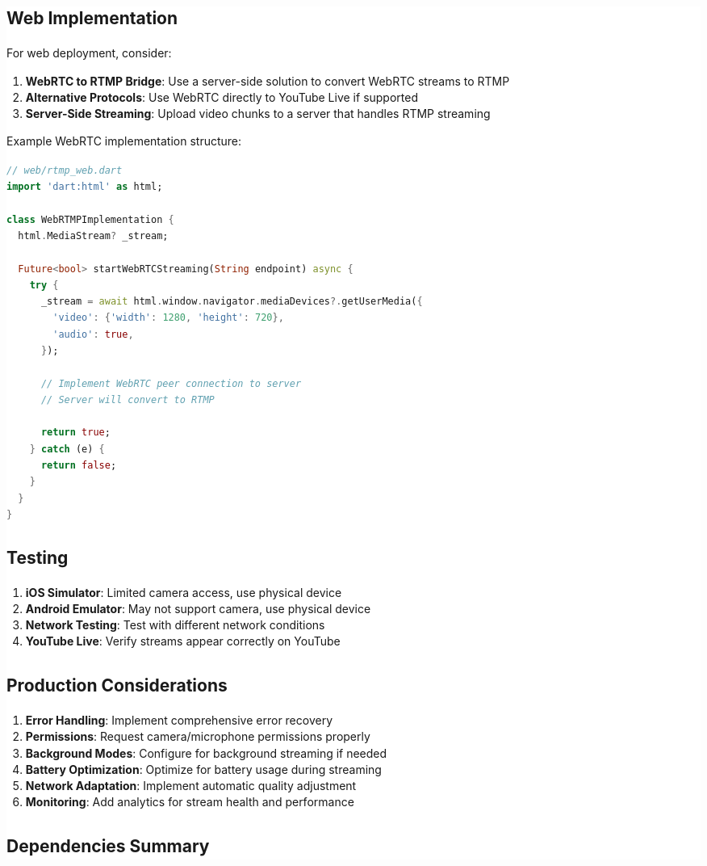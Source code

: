 ## Web Implementation

For web deployment, consider:

1. **WebRTC to RTMP Bridge**: Use a server-side solution to convert WebRTC streams to RTMP
2. **Alternative Protocols**: Use WebRTC directly to YouTube Live if supported
3. **Server-Side Streaming**: Upload video chunks to a server that handles RTMP streaming

Example WebRTC implementation structure:

```dart
// web/rtmp_web.dart
import 'dart:html' as html;

class WebRTMPImplementation {
  html.MediaStream? _stream;
  
  Future<bool> startWebRTCStreaming(String endpoint) async {
    try {
      _stream = await html.window.navigator.mediaDevices?.getUserMedia({
        'video': {'width': 1280, 'height': 720},
        'audio': true,
      });
      
      // Implement WebRTC peer connection to server
      // Server will convert to RTMP
      
      return true;
    } catch (e) {
      return false;
    }
  }
}
```

## Testing

1. **iOS Simulator**: Limited camera access, use physical device
2. **Android Emulator**: May not support camera, use physical device
3. **Network Testing**: Test with different network conditions
4. **YouTube Live**: Verify streams appear correctly on YouTube

## Production Considerations

1. **Error Handling**: Implement comprehensive error recovery
2. **Permissions**: Request camera/microphone permissions properly
3. **Background Modes**: Configure for background streaming if needed
4. **Battery Optimization**: Optimize for battery usage during streaming
5. **Network Adaptation**: Implement automatic quality adjustment
6. **Monitoring**: Add analytics for stream health and performance

## Dependencies Summary
